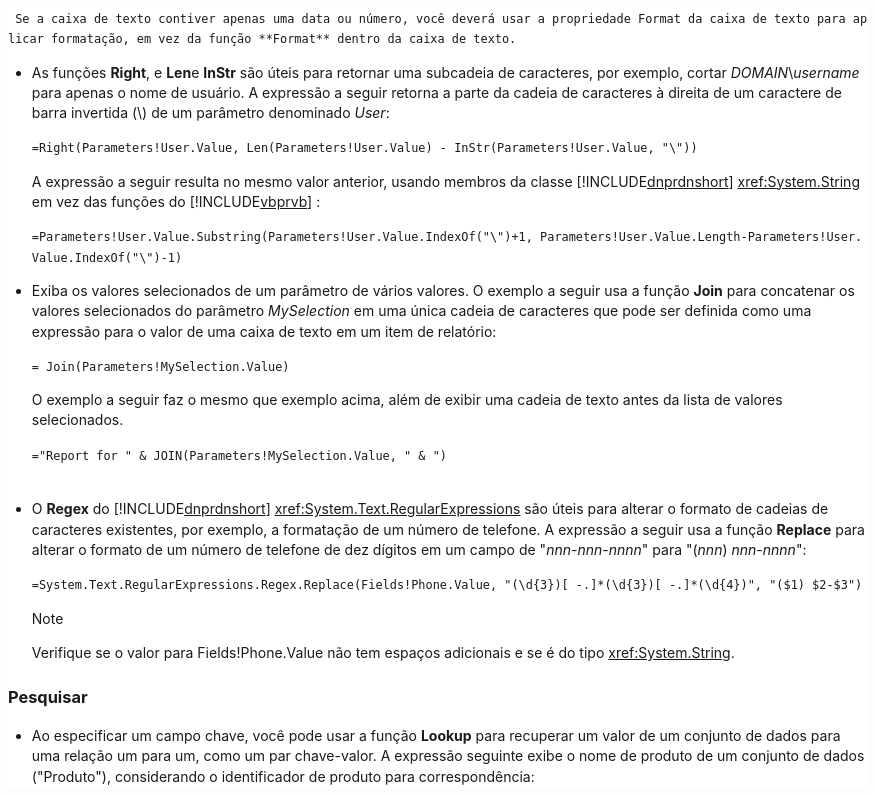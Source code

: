     Se a caixa de texto contiver apenas uma data ou número, você deverá usar a propriedade Format da caixa de texto para aplicar formatação, em vez da função **Format** dentro da caixa de texto.  
  
-   As funções **Right**, e **Len**e **InStr** são úteis para retornar uma subcadeia de caracteres, por exemplo, cortar *DOMAIN*\\*username* para apenas o nome de usuário. A expressão a seguir retorna a parte da cadeia de caracteres à direita de um caractere de barra invertida (\\) de um parâmetro denominado *User*:  
  
    ```  
    =Right(Parameters!User.Value, Len(Parameters!User.Value) - InStr(Parameters!User.Value, "\"))  
    ```  
  
     A expressão a seguir resulta no mesmo valor anterior, usando membros da classe [!INCLUDE[dnprdnshort](../../includes/dnprdnshort-md.md)] <xref:System.String> em vez das funções do [!INCLUDE[vbprvb](../../includes/vbprvb-md.md)] :  
  
    ```  
    =Parameters!User.Value.Substring(Parameters!User.Value.IndexOf("\")+1, Parameters!User.Value.Length-Parameters!User.Value.IndexOf("\")-1)  
    ```  
  
-   Exiba os valores selecionados de um parâmetro de vários valores. O exemplo a seguir usa a função **Join** para concatenar os valores selecionados do parâmetro *MySelection* em uma única cadeia de caracteres que pode ser definida como uma expressão para o valor de uma caixa de texto em um item de relatório:  
  
    ```  
    = Join(Parameters!MySelection.Value)  
    ```  
  
     O exemplo a seguir faz o mesmo que exemplo acima, além de exibir uma cadeia de texto antes da lista de valores selecionados.  
  
    ```  
    ="Report for " & JOIN(Parameters!MySelection.Value, " & ")  
  
    ```  
  
-   O **Regex** do [!INCLUDE[dnprdnshort](../../includes/dnprdnshort-md.md)] <xref:System.Text.RegularExpressions> são úteis para alterar o formato de cadeias de caracteres existentes, por exemplo, a formatação de um número de telefone. A expressão a seguir usa a função **Replace** para alterar o formato de um número de telefone de dez dígitos em um campo de "*nnn*-*nnn*-*nnnn*" para "(*nnn*) *nnn*-*nnnn*":  
  
    ```  
    =System.Text.RegularExpressions.Regex.Replace(Fields!Phone.Value, "(\d{3})[ -.]*(\d{3})[ -.]*(\d{4})", "($1) $2-$3")  
    ```  
  
    > [!NOTE]  
    >  Verifique se o valor para Fields!Phone.Value não tem espaços adicionais e se é do tipo <xref:System.String>.  
  
### <a name="lookup"></a>Pesquisar  
  
-   Ao especificar um campo chave, você pode usar a função **Lookup** para recuperar um valor de um conjunto de dados para uma relação um para um, como um par chave-valor. A expressão seguinte exibe o nome de produto de um conjunto de dados ("Produto"), considerando o identificador de produto para correspondência:  
  